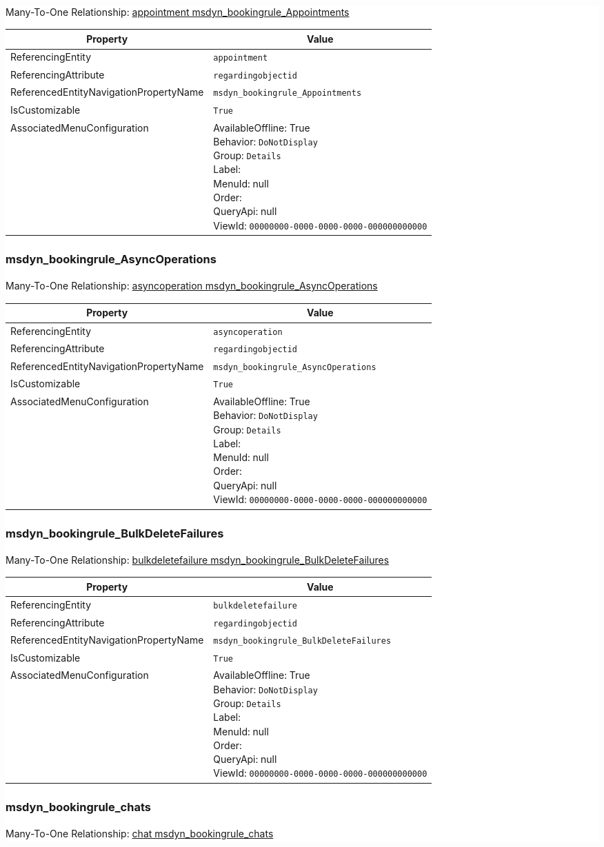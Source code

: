 Many-To-One Relationship: [appointment msdyn_bookingrule_Appointments](appointment.md#BKMK_msdyn_bookingrule_Appointments)

|Property|Value|
|---|---|
|ReferencingEntity|`appointment`|
|ReferencingAttribute|`regardingobjectid`|
|ReferencedEntityNavigationPropertyName|`msdyn_bookingrule_Appointments`|
|IsCustomizable|`True`|
|AssociatedMenuConfiguration|AvailableOffline: True<br />Behavior: `DoNotDisplay`<br />Group: `Details`<br />Label: <br />MenuId: null<br />Order: <br />QueryApi: null<br />ViewId: `00000000-0000-0000-0000-000000000000`|

### <a name="BKMK_msdyn_bookingrule_AsyncOperations"></a> msdyn_bookingrule_AsyncOperations

Many-To-One Relationship: [asyncoperation msdyn_bookingrule_AsyncOperations](asyncoperation.md#BKMK_msdyn_bookingrule_AsyncOperations)

|Property|Value|
|---|---|
|ReferencingEntity|`asyncoperation`|
|ReferencingAttribute|`regardingobjectid`|
|ReferencedEntityNavigationPropertyName|`msdyn_bookingrule_AsyncOperations`|
|IsCustomizable|`True`|
|AssociatedMenuConfiguration|AvailableOffline: True<br />Behavior: `DoNotDisplay`<br />Group: `Details`<br />Label: <br />MenuId: null<br />Order: <br />QueryApi: null<br />ViewId: `00000000-0000-0000-0000-000000000000`|

### <a name="BKMK_msdyn_bookingrule_BulkDeleteFailures"></a> msdyn_bookingrule_BulkDeleteFailures

Many-To-One Relationship: [bulkdeletefailure msdyn_bookingrule_BulkDeleteFailures](bulkdeletefailure.md#BKMK_msdyn_bookingrule_BulkDeleteFailures)

|Property|Value|
|---|---|
|ReferencingEntity|`bulkdeletefailure`|
|ReferencingAttribute|`regardingobjectid`|
|ReferencedEntityNavigationPropertyName|`msdyn_bookingrule_BulkDeleteFailures`|
|IsCustomizable|`True`|
|AssociatedMenuConfiguration|AvailableOffline: True<br />Behavior: `DoNotDisplay`<br />Group: `Details`<br />Label: <br />MenuId: null<br />Order: <br />QueryApi: null<br />ViewId: `00000000-0000-0000-0000-000000000000`|

### <a name="BKMK_msdyn_bookingrule_chats"></a> msdyn_bookingrule_chats

Many-To-One Relationship: [chat msdyn_bookingrule_chats](chat.md#BKMK_msdyn_bookingrule_chats)
